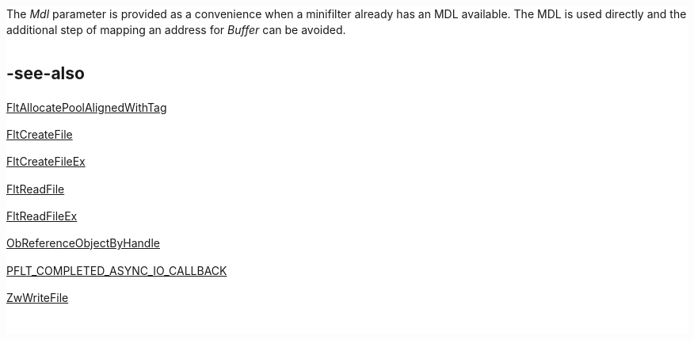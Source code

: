 The <i>Mdl</i> parameter is provided as a convenience when a minifilter already has an MDL available. The MDL is used directly and the additional step of mapping an address for <i>Buffer</i> can be avoided.




## -see-also




<a href="https://docs.microsoft.com/windows-hardware/drivers/ddi/fltkernel/nf-fltkernel-fltallocatepoolalignedwithtag">FltAllocatePoolAlignedWithTag</a>



<a href="https://docs.microsoft.com/windows-hardware/drivers/ddi/fltkernel/nf-fltkernel-fltcreatefile">FltCreateFile</a>



<a href="https://docs.microsoft.com/windows-hardware/drivers/ddi/fltkernel/nf-fltkernel-fltcreatefileex">FltCreateFileEx</a>



<a href="https://docs.microsoft.com/windows-hardware/drivers/ddi/fltkernel/nf-fltkernel-fltreadfile">FltReadFile</a>



<a href="https://docs.microsoft.com/windows-hardware/drivers/ddi/fltkernel/nf-fltkernel-fltreadfileex">FltReadFileEx</a>



<a href="https://docs.microsoft.com/windows-hardware/drivers/ddi/wdm/nf-wdm-obreferenceobjectbyhandle">ObReferenceObjectByHandle</a>



<a href="https://docs.microsoft.com/windows-hardware/drivers/ddi/fltkernel/nc-fltkernel-pflt_completed_async_io_callback">PFLT_COMPLETED_ASYNC_IO_CALLBACK</a>



<a href="https://docs.microsoft.com/windows-hardware/drivers/ddi/ntifs/nf-ntifs-ntwritefile">ZwWriteFile</a>
 

 

